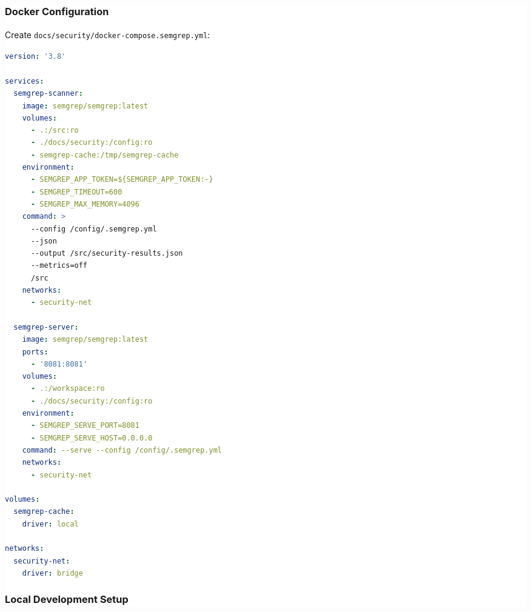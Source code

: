 ### Docker Configuration

Create `docs/security/docker-compose.semgrep.yml`:

```yaml
version: '3.8'

services:
  semgrep-scanner:
    image: semgrep/semgrep:latest
    volumes:
      - .:/src:ro
      - ./docs/security:/config:ro
      - semgrep-cache:/tmp/semgrep-cache
    environment:
      - SEMGREP_APP_TOKEN=${SEMGREP_APP_TOKEN:-}
      - SEMGREP_TIMEOUT=600
      - SEMGREP_MAX_MEMORY=4096
    command: >
      --config /config/.semgrep.yml 
      --json 
      --output /src/security-results.json
      --metrics=off
      /src
    networks:
      - security-net

  semgrep-server:
    image: semgrep/semgrep:latest
    ports:
      - '8081:8081'
    volumes:
      - .:/workspace:ro
      - ./docs/security:/config:ro
    environment:
      - SEMGREP_SERVE_PORT=8081
      - SEMGREP_SERVE_HOST=0.0.0.0
    command: --serve --config /config/.semgrep.yml
    networks:
      - security-net

volumes:
  semgrep-cache:
    driver: local

networks:
  security-net:
    driver: bridge
```

### Local Development Setup
